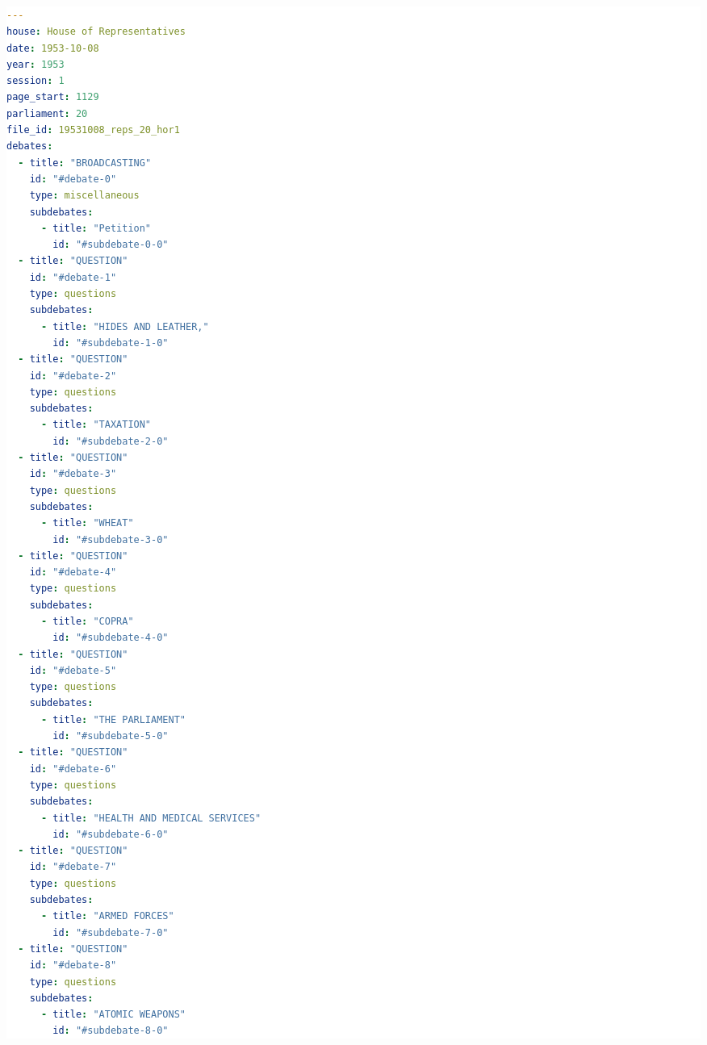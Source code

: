 ```yaml
---
house: House of Representatives
date: 1953-10-08
year: 1953
session: 1
page_start: 1129
parliament: 20
file_id: 19531008_reps_20_hor1
debates:
  - title: "BROADCASTING"
    id: "#debate-0"
    type: miscellaneous
    subdebates:
      - title: "Petition"
        id: "#subdebate-0-0"
  - title: "QUESTION"
    id: "#debate-1"
    type: questions
    subdebates:
      - title: "HIDES AND LEATHER,"
        id: "#subdebate-1-0"
  - title: "QUESTION"
    id: "#debate-2"
    type: questions
    subdebates:
      - title: "TAXATION"
        id: "#subdebate-2-0"
  - title: "QUESTION"
    id: "#debate-3"
    type: questions
    subdebates:
      - title: "WHEAT"
        id: "#subdebate-3-0"
  - title: "QUESTION"
    id: "#debate-4"
    type: questions
    subdebates:
      - title: "COPRA"
        id: "#subdebate-4-0"
  - title: "QUESTION"
    id: "#debate-5"
    type: questions
    subdebates:
      - title: "THE PARLIAMENT"
        id: "#subdebate-5-0"
  - title: "QUESTION"
    id: "#debate-6"
    type: questions
    subdebates:
      - title: "HEALTH AND MEDICAL SERVICES"
        id: "#subdebate-6-0"
  - title: "QUESTION"
    id: "#debate-7"
    type: questions
    subdebates:
      - title: "ARMED FORCES"
        id: "#subdebate-7-0"
  - title: "QUESTION"
    id: "#debate-8"
    type: questions
    subdebates:
      - title: "ATOMIC WEAPONS"
        id: "#subdebate-8-0"
```